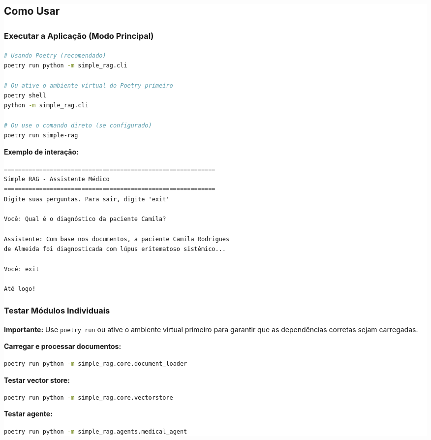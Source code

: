 ## Como Usar

### Executar a Aplicação (Modo Principal)

```bash
# Usando Poetry (recomendado)
poetry run python -m simple_rag.cli

# Ou ative o ambiente virtual do Poetry primeiro
poetry shell
python -m simple_rag.cli

# Ou use o comando direto (se configurado)
poetry run simple-rag
```

**Exemplo de interação:**

```
============================================================
Simple RAG - Assistente Médico
============================================================
Digite suas perguntas. Para sair, digite 'exit'

Você: Qual é o diagnóstico da paciente Camila?

Assistente: Com base nos documentos, a paciente Camila Rodrigues
de Almeida foi diagnosticada com lúpus eritematoso sistêmico...

Você: exit

Até logo!
```

### Testar Módulos Individuais

**Importante:** Use `poetry run` ou ative o ambiente virtual primeiro para garantir que as dependências corretas sejam
carregadas.

**Carregar e processar documentos:**

```bash
poetry run python -m simple_rag.core.document_loader
```

**Testar vector store:**

```bash
poetry run python -m simple_rag.core.vectorstore
```

**Testar agente:**

```bash
poetry run python -m simple_rag.agents.medical_agent
```
